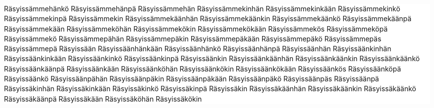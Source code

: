 Räsyissämmehänkö
Räsyissämmehänpä
Räsyissämmehän
Räsyissämmekinhän
Räsyissämmekinkään
Räsyissämmekinkö
Räsyissämmekinpä
Räsyissämmekin
Räsyissämmekäänhän
Räsyissämmekäänkin
Räsyissämmekäänkö
Räsyissämmekäänpä
Räsyissämmekään
Räsyissämmeköhän
Räsyissämmekökin
Räsyissämmekökään
Räsyissämmekös
Räsyissämmeköpä
Räsyissämmekö
Räsyissämmepähän
Räsyissämmepäkin
Räsyissämmepäkään
Räsyissämmepäkö
Räsyissämmepäs
Räsyissämmepä
Räsyissään
Räsyissäänhänkään
Räsyissäänhänkö
Räsyissäänhänpä
Räsyissäänhän
Räsyissäänkinhän
Räsyissäänkinkään
Räsyissäänkinkö
Räsyissäänkinpä
Räsyissäänkin
Räsyissäänkäänhän
Räsyissäänkäänkin
Räsyissäänkäänkö
Räsyissäänkäänpä
Räsyissäänkään
Räsyissäänköhän
Räsyissäänkökin
Räsyissäänkökään
Räsyissäänkös
Räsyissäänköpä
Räsyissäänkö
Räsyissäänpähän
Räsyissäänpäkin
Räsyissäänpäkään
Räsyissäänpäkö
Räsyissäänpäs
Räsyissäänpä
Räsyissäkinhän
Räsyissäkinkään
Räsyissäkinkö
Räsyissäkinpä
Räsyissäkin
Räsyissäkäänhän
Räsyissäkäänkin
Räsyissäkäänkö
Räsyissäkäänpä
Räsyissäkään
Räsyissäköhän
Räsyissäkökin